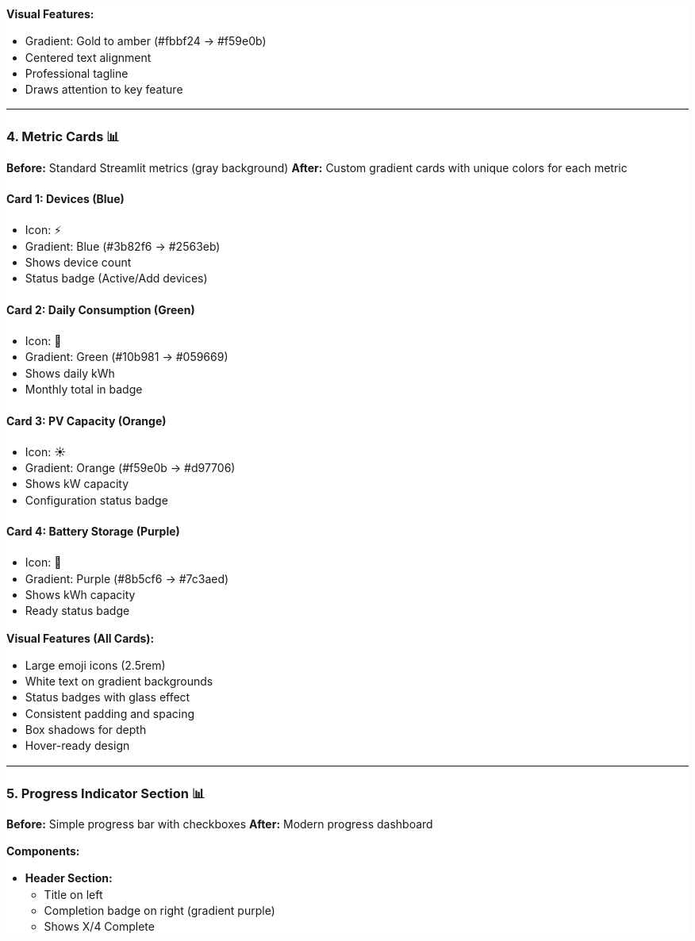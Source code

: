 **Visual Features:**
- Gradient: Gold to amber (#fbbf24 → #f59e0b)
- Centered text alignment
- Professional tagline
- Draws attention to key feature

---

### 4. Metric Cards 📊
**Before:** Standard Streamlit metrics (gray background)
**After:** Custom gradient cards with unique colors for each metric

#### Card 1: Devices (Blue)
- Icon: ⚡
- Gradient: Blue (#3b82f6 → #2563eb)
- Shows device count
- Status badge (Active/Add devices)

#### Card 2: Daily Consumption (Green)
- Icon: 🔋
- Gradient: Green (#10b981 → #059669)
- Shows daily kWh
- Monthly total in badge

#### Card 3: PV Capacity (Orange)
- Icon: ☀️
- Gradient: Orange (#f59e0b → #d97706)
- Shows kW capacity
- Configuration status badge

#### Card 4: Battery Storage (Purple)
- Icon: 🔌
- Gradient: Purple (#8b5cf6 → #7c3aed)
- Shows kWh capacity
- Ready status badge

**Visual Features (All Cards):**
- Large emoji icons (2.5rem)
- White text on gradient backgrounds
- Status badges with glass effect
- Consistent padding and spacing
- Box shadows for depth
- Hover-ready design

---

### 5. Progress Indicator Section 📊
**Before:** Simple progress bar with checkboxes
**After:** Modern progress dashboard

**Components:**
- **Header Section:**
  - Title on left
  - Completion badge on right (gradient purple)
  - Shows X/4 Complete
  
